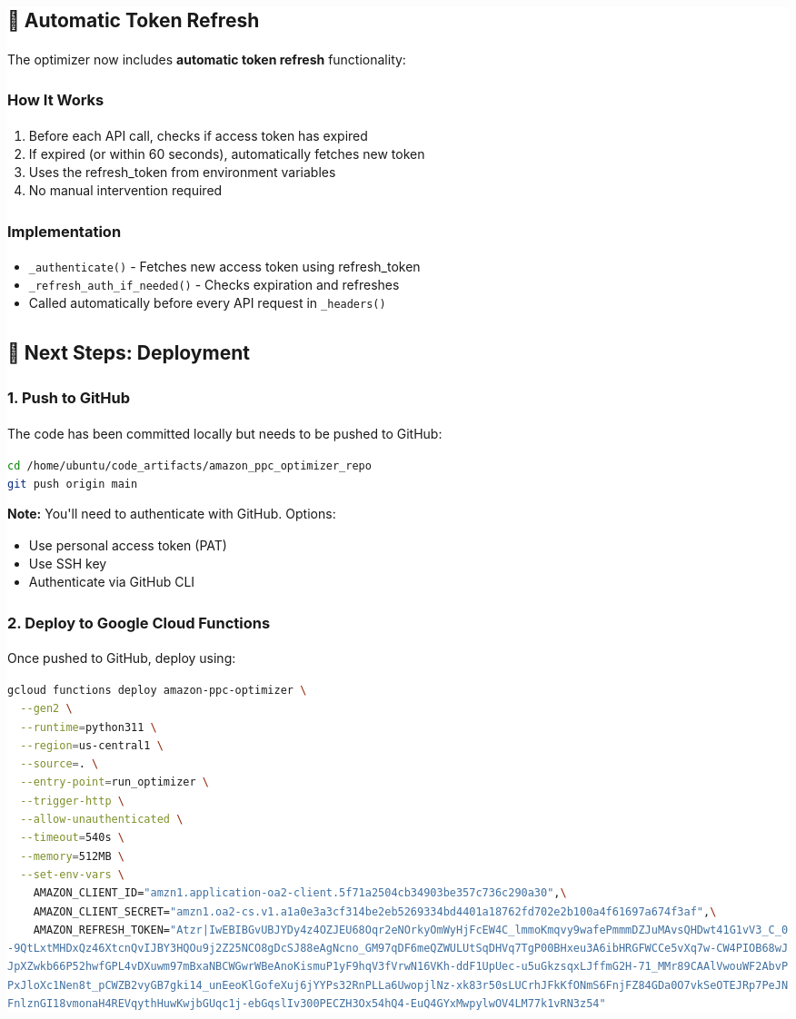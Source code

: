 ## 🔄 Automatic Token Refresh

The optimizer now includes **automatic token refresh** functionality:

### How It Works
1. Before each API call, checks if access token has expired
2. If expired (or within 60 seconds), automatically fetches new token
3. Uses the refresh_token from environment variables
4. No manual intervention required

### Implementation
- `_authenticate()` - Fetches new access token using refresh_token
- `_refresh_auth_if_needed()` - Checks expiration and refreshes
- Called automatically before every API request in `_headers()`

## 🚀 Next Steps: Deployment

### 1. Push to GitHub

The code has been committed locally but needs to be pushed to GitHub:

```bash
cd /home/ubuntu/code_artifacts/amazon_ppc_optimizer_repo
git push origin main
```

**Note:** You'll need to authenticate with GitHub. Options:
- Use personal access token (PAT)
- Use SSH key
- Authenticate via GitHub CLI

### 2. Deploy to Google Cloud Functions

Once pushed to GitHub, deploy using:

```bash
gcloud functions deploy amazon-ppc-optimizer \
  --gen2 \
  --runtime=python311 \
  --region=us-central1 \
  --source=. \
  --entry-point=run_optimizer \
  --trigger-http \
  --allow-unauthenticated \
  --timeout=540s \
  --memory=512MB \
  --set-env-vars \
    AMAZON_CLIENT_ID="amzn1.application-oa2-client.5f71a2504cb34903be357c736c290a30",\
    AMAZON_CLIENT_SECRET="amzn1.oa2-cs.v1.a1a0e3a3cf314be2eb5269334bd4401a18762fd702e2b100a4f61697a674f3af",\
    AMAZON_REFRESH_TOKEN="Atzr|IwEBIBGvUBJYDy4z4OZJEU68Oqr2eNOrkyOmWyHjFcEW4C_lmmoKmqvy9wafePmmmDZJuMAvsQHDwt41G1vV3_C_0-9QtLxtMHDxQz46XtcnQvIJBY3HQOu9j2Z25NCO8gDcSJ88eAgNcno_GM97qDF6meQZWULUtSqDHVq7TgP00BHxeu3A6ibHRGFWCCe5vXq7w-CW4PIOB68wJJpXZwkb66P52hwfGPL4vDXuwm97mBxaNBCWGwrWBeAnoKismuP1yF9hqV3fVrwN16VKh-ddF1UpUec-u5uGkzsqxLJffmG2H-71_MMr89CAAlVwouWF2AbvPPxJloXc1Nen8t_pCWZB2vyGB7gki14_unEeoKlGofeXuj6jYYPs32RnPLLa6UwopjlNz-xk83r50sLUCrhJFkKfONmS6FnjFZ84GDa0O7vkSeOTEJRp7PeJNFnlznGI18vmonaH4REVqythHuwKwjbGUqc1j-ebGqslIv300PECZH3Ox54hQ4-EuQ4GYxMwpylwOV4LM77k1vRN3z54"
```
